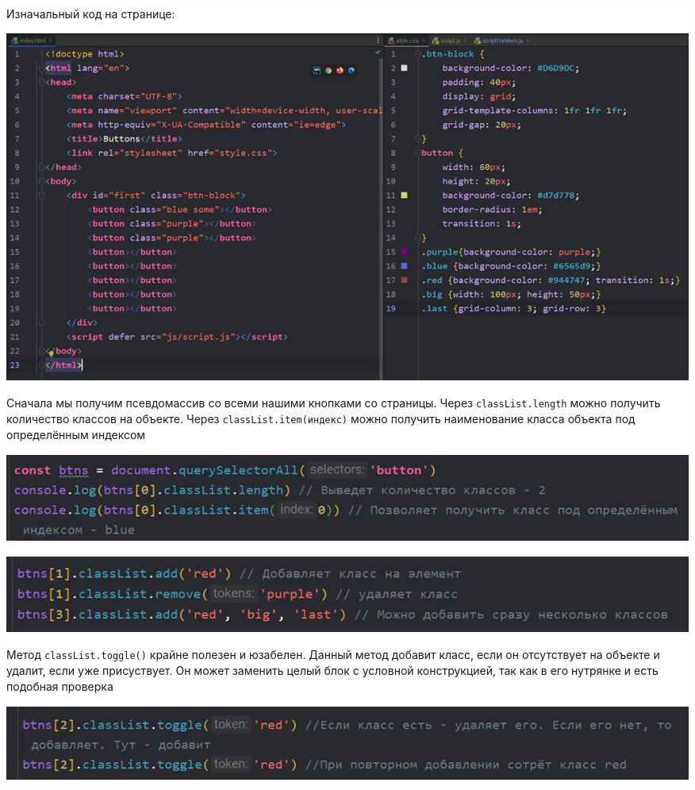 Изначальный код на странице:

![](_png/1adad9d29ea2307fa53f9731ea23fab7.png)

Сначала мы получим псевдомассив со всеми нашими кнопками со страницы. Через `classList.length` можно получить количество классов на объекте. Через `classList.item(индекс)` можно получить наименование класса объекта под определённым индексом

![](_png/0b6361b675e6ede92072ae6b7ea2037a.png)

![](_png/ee814357cd128942d2e34a6f60edbdf8.png)

Метод `classList.toggle()` крайне полезен и юзабелен. Данный метод добавит класс, если он отсутствует на объекте и удалит, если уже присуствует. Он может заменить целый блок с условной конструкцией, так как в его нутрянке и есть подобная проверка

![](_png/6cc221de54253867e9a9a510e5f04624.png)

